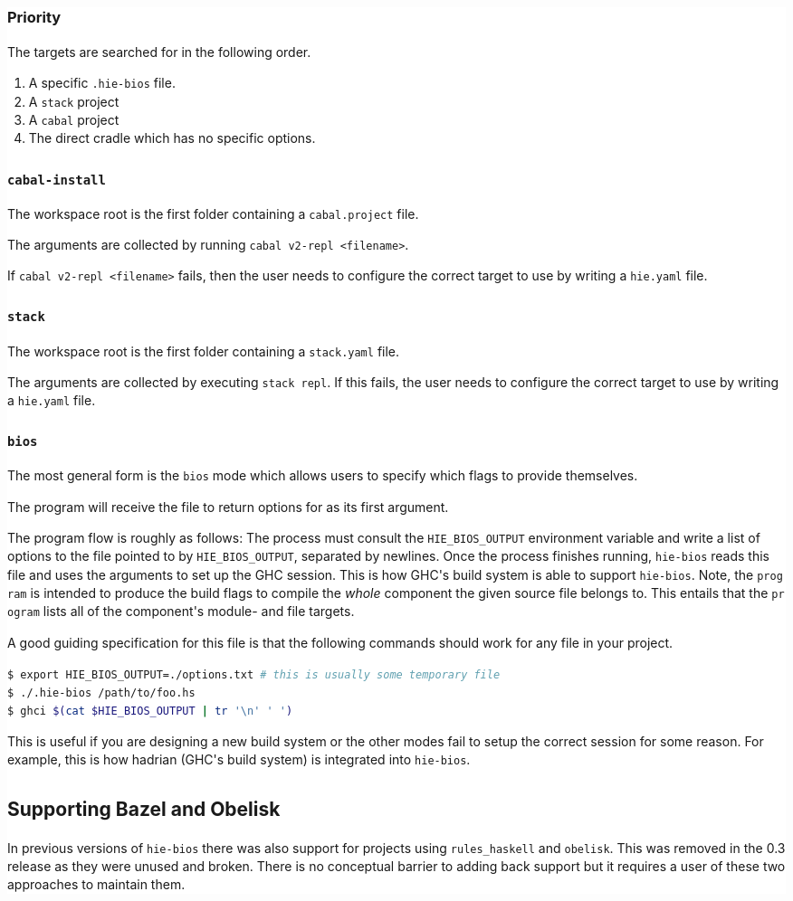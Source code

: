 ### Priority

The targets are searched for in the following order.

1. A specific `.hie-bios` file.
2. A `stack` project
3. A `cabal` project
4. The direct cradle which has no specific options.

### `cabal-install`

The workspace root is the first folder containing a `cabal.project` file.

The arguments are collected by running `cabal v2-repl <filename>`.

If `cabal v2-repl <filename>` fails, then the user needs to configure the correct
target to use by writing a `hie.yaml` file.

### `stack`

The workspace root is the first folder containing a `stack.yaml` file.

The arguments are collected by executing `stack repl`. If this fails, the user needs to configure the correct target to use by writing a `hie.yaml` file.

### `bios`

The most general form is the `bios` mode which allows users to specify
which flags to provide themselves.

The program will receive the file to return options for as its first argument.

The program flow is roughly as follows:
The process must consult the `HIE_BIOS_OUTPUT` environment variable and write a
list of options to the file pointed to by `HIE_BIOS_OUTPUT`, separated by newlines. Once the process finishes running, `hie-bios` reads this file and uses the arguments to set up the GHC
session. This is how GHC's build system is able to support `hie-bios`.
Note, the `program` is intended to produce the build flags to compile the *whole* component the given source file belongs to. This entails that the `program` lists all of the component's module- and file targets.

A good guiding specification for this file is that the following commands
should work for any file in your project.
``` sh
$ export HIE_BIOS_OUTPUT=./options.txt # this is usually some temporary file
$ ./.hie-bios /path/to/foo.hs
$ ghci $(cat $HIE_BIOS_OUTPUT | tr '\n' ' ')
```

This is useful if you are designing a new build system or the other modes
fail to setup the correct session for some reason. For example, this is
how hadrian (GHC's build system) is integrated into `hie-bios`.

## Supporting Bazel and Obelisk

In previous versions of `hie-bios` there was also support for projects using `rules_haskell` and `obelisk`.
This was removed in the 0.3 release as they were unused and broken. There is no conceptual barrier to adding back support but it requires a user of these two approaches to maintain them.
